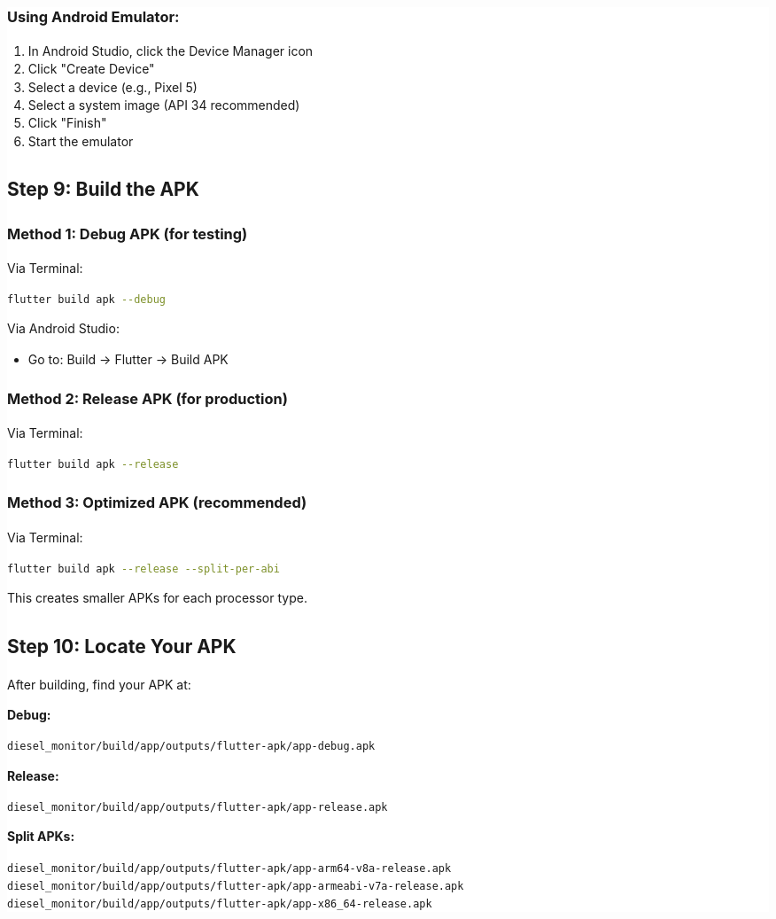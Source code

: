 ### Using Android Emulator:
1. In Android Studio, click the Device Manager icon
2. Click "Create Device"
3. Select a device (e.g., Pixel 5)
4. Select a system image (API 34 recommended)
5. Click "Finish"
6. Start the emulator

## Step 9: Build the APK

### Method 1: Debug APK (for testing)

Via Terminal:
```bash
flutter build apk --debug
```

Via Android Studio:
- Go to: Build → Flutter → Build APK

### Method 2: Release APK (for production)

Via Terminal:
```bash
flutter build apk --release
```

### Method 3: Optimized APK (recommended)

Via Terminal:
```bash
flutter build apk --release --split-per-abi
```

This creates smaller APKs for each processor type.

## Step 10: Locate Your APK

After building, find your APK at:

**Debug:**
```
diesel_monitor/build/app/outputs/flutter-apk/app-debug.apk
```

**Release:**
```
diesel_monitor/build/app/outputs/flutter-apk/app-release.apk
```

**Split APKs:**
```
diesel_monitor/build/app/outputs/flutter-apk/app-arm64-v8a-release.apk
diesel_monitor/build/app/outputs/flutter-apk/app-armeabi-v7a-release.apk
diesel_monitor/build/app/outputs/flutter-apk/app-x86_64-release.apk
```
